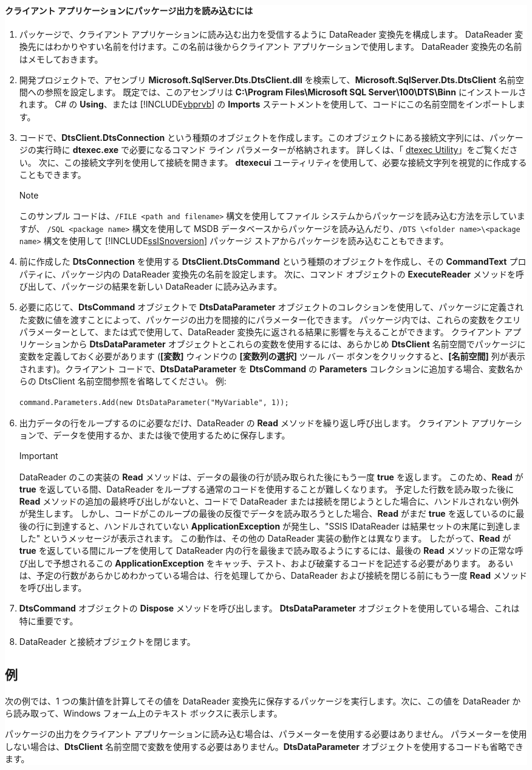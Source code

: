 #### <a name="to-load-data-package-output-into-a-client-application"></a>クライアント アプリケーションにパッケージ出力を読み込むには  
  
1.  パッケージで、クライアント アプリケーションに読み込む出力を受信するように DataReader 変換先を構成します。 DataReader 変換先にはわかりやすい名前を付けます。この名前は後からクライアント アプリケーションで使用します。 DataReader 変換先の名前はメモしておきます。  
  
2.  開発プロジェクトで、アセンブリ **Microsoft.SqlServer.Dts.DtsClient.dll** を検索して、**Microsoft.SqlServer.Dts.DtsClient** 名前空間への参照を設定します。 既定では、このアセンブリは **C:\Program Files\Microsoft SQL Server\100\DTS\Binn** にインストールされます。 C# の **Using**、または [!INCLUDE[vbprvb](../../includes/vbprvb-md.md)] の **Imports** ステートメントを使用して、コードにこの名前空間をインポートします。  
  
3.  コードで、**DtsClient.DtsConnection** という種類のオブジェクトを作成します。このオブジェクトにある接続文字列には、パッケージの実行時に **dtexec.exe** で必要になるコマンド ライン パラメーターが格納されます。 詳しくは、「 [dtexec Utility](../../integration-services/packages/dtexec-utility.md)」をご覧ください。 次に、この接続文字列を使用して接続を開きます。 **dtexecui** ユーティリティを使用して、必要な接続文字列を視覚的に作成することもできます。  
  
    > [!NOTE]  
    >  このサンプル コードは、`/FILE <path and filename>` 構文を使用してファイル システムからパッケージを読み込む方法を示していますが、 `/SQL <package name>` 構文を使用して MSDB データベースからパッケージを読み込んだり、`/DTS \<folder name>\<package name>` 構文を使用して [!INCLUDE[ssISnoversion](../../includes/ssisnoversion-md.md)] パッケージ ストアからパッケージを読み込むこともできます。  
  
4.  前に作成した **DtsConnection** を使用する **DtsClient.DtsCommand** という種類のオブジェクトを作成し、その **CommandText** プロパティに、パッケージ内の DataReader 変換先の名前を設定します。 次に、コマンド オブジェクトの **ExecuteReader** メソッドを呼び出して、パッケージの結果を新しい DataReader に読み込みます。  
  
5.  必要に応じて、**DtsCommand** オブジェクトで **DtsDataParameter** オブジェクトのコレクションを使用して、パッケージに定義された変数に値を渡すことによって、パッケージの出力を間接的にパラメーター化できます。 パッケージ内では、これらの変数をクエリ パラメーターとして、または式で使用して、DataReader 変換先に返される結果に影響を与えることができます。 クライアント アプリケーションから **DtsDataParameter** オブジェクトとこれらの変数を使用するには、あらかじめ **DtsClient** 名前空間でパッケージに変数を定義しておく必要があります  (**[変数]** ウィンドウの **[変数列の選択]** ツール バー ボタンをクリックすると、**[名前空間]** 列が表示されます)。クライアント コードで、**DtsDataParameter** を **DtsCommand** の **Parameters** コレクションに追加する場合、変数名からの DtsClient 名前空間参照を省略してください。 例:  
  
    ```  
    command.Parameters.Add(new DtsDataParameter("MyVariable", 1));  
    ```  
  
6.  出力データの行をループするのに必要なだけ、DataReader の **Read** メソッドを繰り返し呼び出します。 クライアント アプリケーションで、データを使用するか、または後で使用するために保存します。  
  
    > [!IMPORTANT]  
    >  DataReader のこの実装の **Read** メソッドは、データの最後の行が読み取られた後にもう一度 **true** を返します。 このため、**Read** が **true** を返している間、DataReader をループする通常のコードを使用することが難しくなります。 予定した行数を読み取った後に **Read** メソッドの追加の最終呼び出しがないと、コードで DataReader または接続を閉じようとした場合に、ハンドルされない例外が発生します。 しかし、コードがこのループの最後の反復でデータを読み取ろうとした場合、**Read** がまだ **true** を返しているのに最後の行に到達すると、ハンドルされていない **ApplicationException** が発生し、"SSIS IDataReader は結果セットの末尾に到達しました" というメッセージが表示されます。 この動作は、その他の DataReader 実装の動作とは異なります。 したがって、**Read** が **true** を返している間にループを使用して DataReader 内の行を最後まで読み取るようにするには、最後の **Read** メソッドの正常な呼び出しで予想されるこの **ApplicationException** をキャッチ、テスト、および破棄するコードを記述する必要があります。 あるいは、予定の行数があらかじめわかっている場合は、行を処理してから、DataReader および接続を閉じる前にもう一度 **Read** メソッドを呼び出します。  
  
7.  **DtsCommand** オブジェクトの **Dispose** メソッドを呼び出します。 **DtsDataParameter** オブジェクトを使用している場合、これは特に重要です。  
  
8.  DataReader と接続オブジェクトを閉じます。  
  
## <a name="example"></a>例  
 次の例では、1 つの集計値を計算してその値を DataReader 変換先に保存するパッケージを実行します。次に、この値を DataReader から読み取って、Windows フォーム上のテキスト ボックスに表示します。  
  
 パッケージの出力をクライアント アプリケーションに読み込む場合は、パラメーターを使用する必要はありません。 パラメーターを使用しない場合は、**DtsClient** 名前空間で変数を使用する必要はありません。**DtsDataParameter** オブジェクトを使用するコードも省略できます。  
  